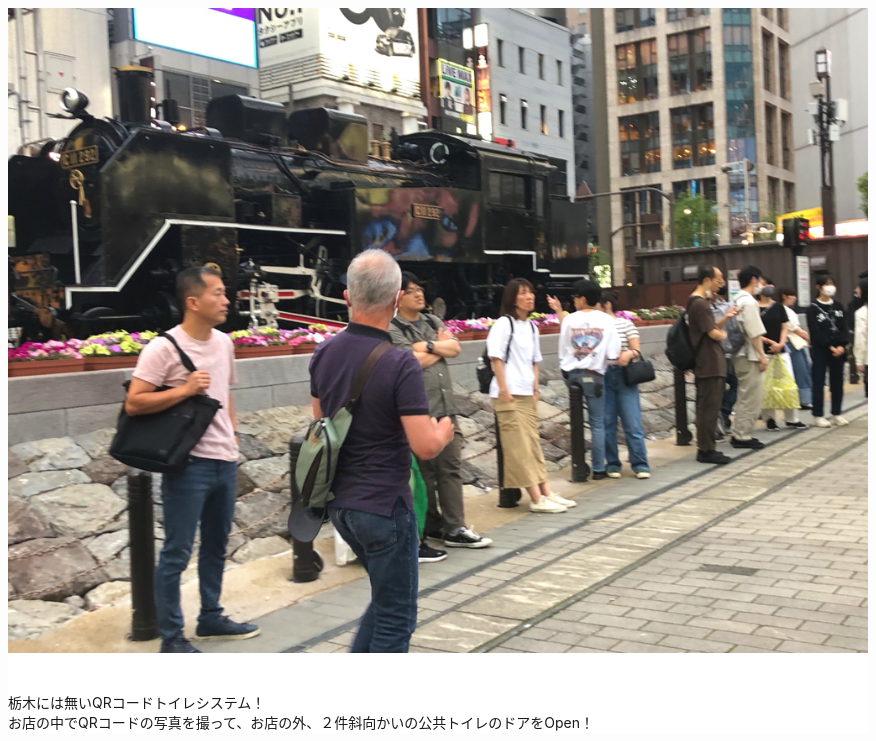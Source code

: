 <a href="20230610_010.JPG" data-lightbox="abc"><img src="20230610_010.JPG" alt="サンプル画像" width="900" /></a>
<br><br><p>栃木には無いQRコードトイレシステム！<br>お店の中でQRコードの写真を撮って、お店の外、２件斜向かいの公共トイレのドアをOpen！</p>